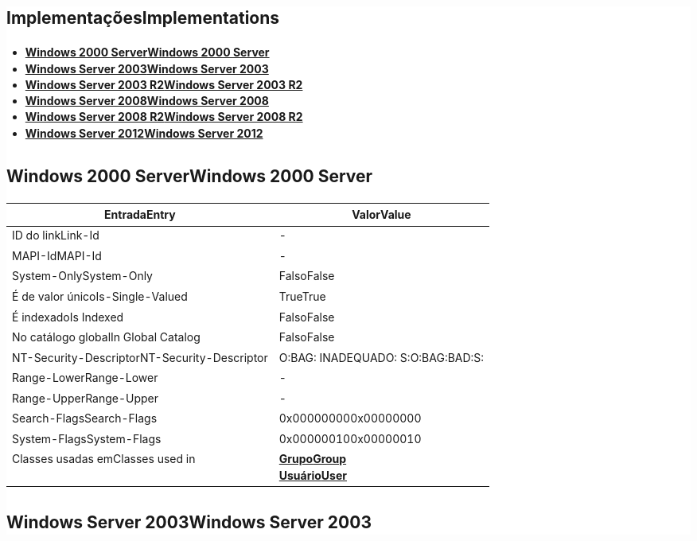 

## <a name="implementations"></a><span data-ttu-id="3e844-125">Implementações</span><span class="sxs-lookup"><span data-stu-id="3e844-125">Implementations</span></span>

-   [<span data-ttu-id="3e844-126">**Windows 2000 Server**</span><span class="sxs-lookup"><span data-stu-id="3e844-126">**Windows 2000 Server**</span></span>](#windows-2000-server)
-   [<span data-ttu-id="3e844-127">**Windows Server 2003**</span><span class="sxs-lookup"><span data-stu-id="3e844-127">**Windows Server 2003**</span></span>](#windows-server-2003)
-   [<span data-ttu-id="3e844-128">**Windows Server 2003 R2**</span><span class="sxs-lookup"><span data-stu-id="3e844-128">**Windows Server 2003 R2**</span></span>](#windows-server-2003-r2)
-   [<span data-ttu-id="3e844-129">**Windows Server 2008**</span><span class="sxs-lookup"><span data-stu-id="3e844-129">**Windows Server 2008**</span></span>](#windows-server-2008)
-   [<span data-ttu-id="3e844-130">**Windows Server 2008 R2**</span><span class="sxs-lookup"><span data-stu-id="3e844-130">**Windows Server 2008 R2**</span></span>](#windows-server-2008-r2)
-   [<span data-ttu-id="3e844-131">**Windows Server 2012**</span><span class="sxs-lookup"><span data-stu-id="3e844-131">**Windows Server 2012**</span></span>](#windows-server-2012)

## <a name="windows-2000-server"></a><span data-ttu-id="3e844-132">Windows 2000 Server</span><span class="sxs-lookup"><span data-stu-id="3e844-132">Windows 2000 Server</span></span>



| <span data-ttu-id="3e844-133">Entrada</span><span class="sxs-lookup"><span data-stu-id="3e844-133">Entry</span></span> | <span data-ttu-id="3e844-134">Valor</span><span class="sxs-lookup"><span data-stu-id="3e844-134">Value</span></span> |
|------------------------|-----------------------------------------------------------------------|
| <span data-ttu-id="3e844-135">ID do link</span><span class="sxs-lookup"><span data-stu-id="3e844-135">Link-Id</span></span>                | \-                                                                    |
| <span data-ttu-id="3e844-136">MAPI-Id</span><span class="sxs-lookup"><span data-stu-id="3e844-136">MAPI-Id</span></span>                | \-                                                                    |
| <span data-ttu-id="3e844-137">System-Only</span><span class="sxs-lookup"><span data-stu-id="3e844-137">System-Only</span></span>            | <span data-ttu-id="3e844-138">Falso</span><span class="sxs-lookup"><span data-stu-id="3e844-138">False</span></span>                                                                 |
| <span data-ttu-id="3e844-139">É de valor único</span><span class="sxs-lookup"><span data-stu-id="3e844-139">Is-Single-Valued</span></span>       | <span data-ttu-id="3e844-140">True</span><span class="sxs-lookup"><span data-stu-id="3e844-140">True</span></span>                                                                  |
| <span data-ttu-id="3e844-141">É indexado</span><span class="sxs-lookup"><span data-stu-id="3e844-141">Is Indexed</span></span>             | <span data-ttu-id="3e844-142">Falso</span><span class="sxs-lookup"><span data-stu-id="3e844-142">False</span></span>                                                                 |
| <span data-ttu-id="3e844-143">No catálogo global</span><span class="sxs-lookup"><span data-stu-id="3e844-143">In Global Catalog</span></span>      | <span data-ttu-id="3e844-144">Falso</span><span class="sxs-lookup"><span data-stu-id="3e844-144">False</span></span>                                                                 |
| <span data-ttu-id="3e844-145">NT-Security-Descriptor</span><span class="sxs-lookup"><span data-stu-id="3e844-145">NT-Security-Descriptor</span></span> | <span data-ttu-id="3e844-146">O:BAG: INADEQUADO: S:</span><span class="sxs-lookup"><span data-stu-id="3e844-146">O:BAG:BAD:S:</span></span>                                                          |
| <span data-ttu-id="3e844-147">Range-Lower</span><span class="sxs-lookup"><span data-stu-id="3e844-147">Range-Lower</span></span>            | \-                                                                    |
| <span data-ttu-id="3e844-148">Range-Upper</span><span class="sxs-lookup"><span data-stu-id="3e844-148">Range-Upper</span></span>            | \-                                                                    |
| <span data-ttu-id="3e844-149">Search-Flags</span><span class="sxs-lookup"><span data-stu-id="3e844-149">Search-Flags</span></span>           | <span data-ttu-id="3e844-150">0x00000000</span><span class="sxs-lookup"><span data-stu-id="3e844-150">0x00000000</span></span>                                                            |
| <span data-ttu-id="3e844-151">System-Flags</span><span class="sxs-lookup"><span data-stu-id="3e844-151">System-Flags</span></span>           | <span data-ttu-id="3e844-152">0x00000010</span><span class="sxs-lookup"><span data-stu-id="3e844-152">0x00000010</span></span>                                                            |
| <span data-ttu-id="3e844-153">Classes usadas em</span><span class="sxs-lookup"><span data-stu-id="3e844-153">Classes used in</span></span>        | [<span data-ttu-id="3e844-154">**Grupo**</span><span class="sxs-lookup"><span data-stu-id="3e844-154">**Group**</span></span>](c-group.md)<br/> [<span data-ttu-id="3e844-155">**Usuário**</span><span class="sxs-lookup"><span data-stu-id="3e844-155">**User**</span></span>](c-user.md)<br/> |



## <a name="windows-server-2003"></a><span data-ttu-id="3e844-156">Windows Server 2003</span><span class="sxs-lookup"><span data-stu-id="3e844-156">Windows Server 2003</span></span>
